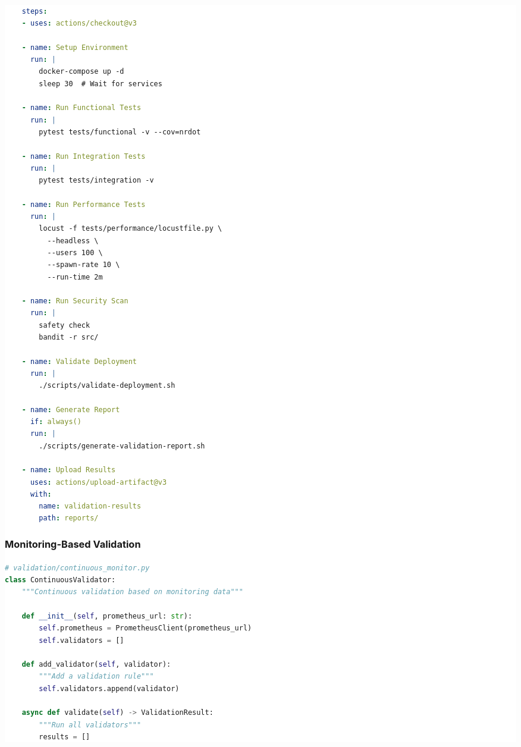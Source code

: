 ```yaml
    steps:
    - uses: actions/checkout@v3
    
    - name: Setup Environment
      run: |
        docker-compose up -d
        sleep 30  # Wait for services
        
    - name: Run Functional Tests
      run: |
        pytest tests/functional -v --cov=nrdot
        
    - name: Run Integration Tests
      run: |
        pytest tests/integration -v
        
    - name: Run Performance Tests
      run: |
        locust -f tests/performance/locustfile.py \
          --headless \
          --users 100 \
          --spawn-rate 10 \
          --run-time 2m
          
    - name: Run Security Scan
      run: |
        safety check
        bandit -r src/
        
    - name: Validate Deployment
      run: |
        ./scripts/validate-deployment.sh
        
    - name: Generate Report
      if: always()
      run: |
        ./scripts/generate-validation-report.sh
        
    - name: Upload Results
      uses: actions/upload-artifact@v3
      with:
        name: validation-results
        path: reports/
```

### Monitoring-Based Validation

```python
# validation/continuous_monitor.py
class ContinuousValidator:
    """Continuous validation based on monitoring data"""
    
    def __init__(self, prometheus_url: str):
        self.prometheus = PrometheusClient(prometheus_url)
        self.validators = []
        
    def add_validator(self, validator):
        """Add a validation rule"""
        self.validators.append(validator)
        
    async def validate(self) -> ValidationResult:
        """Run all validators"""
        results = []
```